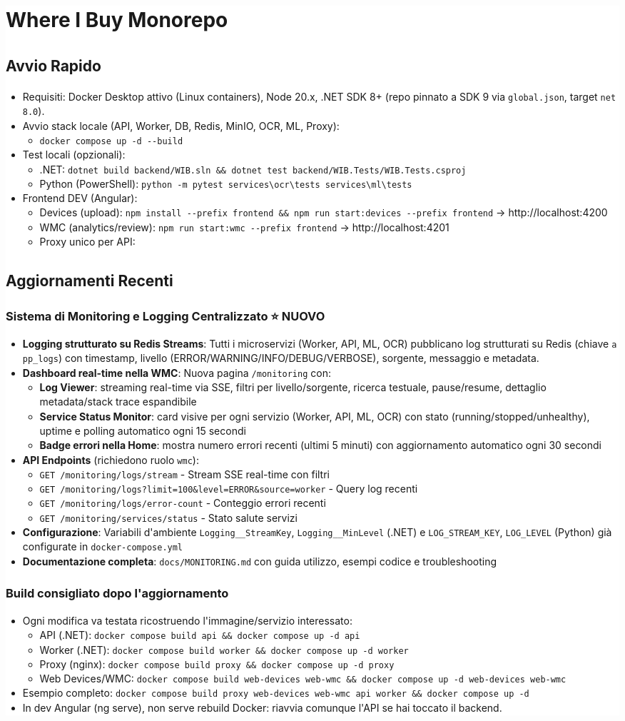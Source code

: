 # Where I Buy Monorepo

## Avvio Rapido

- Requisiti: Docker Desktop attivo (Linux containers), Node 20.x, .NET SDK 8+ (repo pinnato a SDK 9 via `global.json`, target `net8.0`).
- Avvio stack locale (API, Worker, DB, Redis, MinIO, OCR, ML, Proxy):
  - `docker compose up -d --build`
- Test locali (opzionali):
  - .NET: `dotnet build backend/WIB.sln && dotnet test backend/WIB.Tests/WIB.Tests.csproj`
  - Python (PowerShell): `python -m pytest services\ocr\tests services\ml\tests`
- Frontend DEV (Angular):
  - Devices (upload): `npm install --prefix frontend && npm run start:devices --prefix frontend` → http://localhost:4200
  - WMC (analytics/review): `npm run start:wmc --prefix frontend` → http://localhost:4201
  - Proxy unico per API:
## Aggiornamenti Recenti

### Sistema di Monitoring e Logging Centralizzato ⭐ NUOVO
- **Logging strutturato su Redis Streams**: Tutti i microservizi (Worker, API, ML, OCR) pubblicano log strutturati su Redis (chiave `app_logs`) con timestamp, livello (ERROR/WARNING/INFO/DEBUG/VERBOSE), sorgente, messaggio e metadata.
- **Dashboard real-time nella WMC**: Nuova pagina `/monitoring` con:
  - **Log Viewer**: streaming real-time via SSE, filtri per livello/sorgente, ricerca testuale, pause/resume, dettaglio metadata/stack trace espandibile
  - **Service Status Monitor**: card visive per ogni servizio (Worker, API, ML, OCR) con stato (running/stopped/unhealthy), uptime e polling automatico ogni 15 secondi
  - **Badge errori nella Home**: mostra numero errori recenti (ultimi 5 minuti) con aggiornamento automatico ogni 30 secondi
- **API Endpoints** (richiedono ruolo `wmc`):
  - `GET /monitoring/logs/stream` - Stream SSE real-time con filtri
  - `GET /monitoring/logs?limit=100&level=ERROR&source=worker` - Query log recenti
  - `GET /monitoring/logs/error-count` - Conteggio errori recenti
  - `GET /monitoring/services/status` - Stato salute servizi
- **Configurazione**: Variabili d'ambiente `Logging__StreamKey`, `Logging__MinLevel` (.NET) e `LOG_STREAM_KEY`, `LOG_LEVEL` (Python) già configurate in `docker-compose.yml`
- **Documentazione completa**: `docs/MONITORING.md` con guida utilizzo, esempi codice e troubleshooting

### Build consigliato dopo l'aggiornamento
  - Ogni modifica va testata ricostruendo l'immagine/servizio interessato:
    - API (.NET): `docker compose build api && docker compose up -d api`
    - Worker (.NET): `docker compose build worker && docker compose up -d worker`
    - Proxy (nginx): `docker compose build proxy && docker compose up -d proxy`
    - Web Devices/WMC: `docker compose build web-devices web-wmc && docker compose up -d web-devices web-wmc`
  - Esempio completo: `docker compose build proxy web-devices web-wmc api worker && docker compose up -d`
  - In dev Angular (ng serve), non serve rebuild Docker: riavvia comunque l'API se hai toccato il backend.
